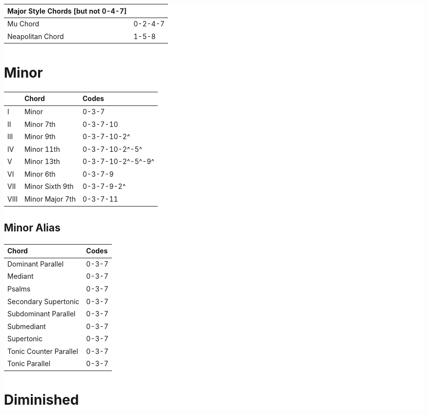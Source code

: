 |Major Style Chords [but not 0-4-7]                 |            |
|:--------------------------|:--------------------------------|
|Mu Chord |0-2-4-7|
|Neapolitan Chord |1-5-8|



# Minor

|  |Chord                   |              Codes               |
|:-|:--------------------------|:--------------------------------|
|I|Minor 					| 0-3-7|
|II|Minor 7th            | 0-3-7-10|
|III|Minor 9th              | 0-3-7-10-2^|
|IV|Minor 11th        | 0-3-7-10-2^-5^|
|V|Minor 13th            | 0-3-7-10-2^-5^-9^|
|VI|Minor 6th              |0-3-7-9|
|VII|Minor Sixth 9th           |0-3-7-9-2^|
|VIII|Minor Major 7th          |0-3-7-11|

## Minor Alias

|Chord                   |              Codes               |
|:--------------------------|:--------------------------------|
|Dominant Parallel |0-3-7|
|Mediant |0-3-7|
|Psalms |0-3-7|
|Secondary Supertonic |0-3-7|
|Subdominant Parallel |0-3-7|
|Submediant |0-3-7|
|Supertonic |0-3-7|
|Tonic Counter Parallel|0-3-7|
|Tonic Parallel |0-3-7|

# Diminished
